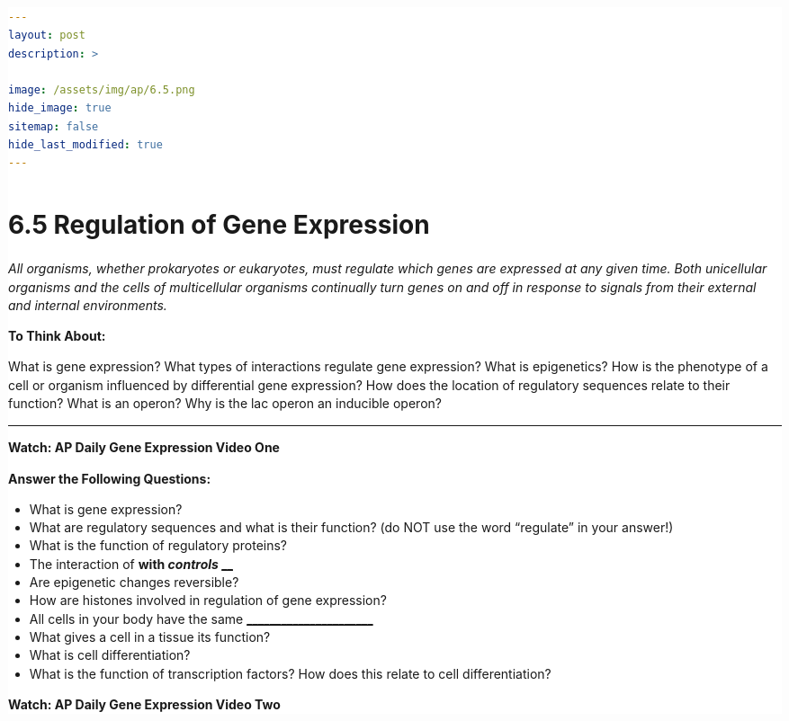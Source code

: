 ```yaml
---
layout: post
description: >
  
image: /assets/img/ap/6.5.png
hide_image: true
sitemap: false
hide_last_modified: true
---
```


# 6.5 Regulation of Gene Expression

*All organisms, whether prokaryotes or eukaryotes, must regulate which genes are expressed at any given time. Both unicellular organisms and the cells of multicellular organisms continually turn genes on and off in response to signals from their external and internal environments.*

**To Think About:** 

What is gene expression? What types of interactions regulate gene expression? What is epigenetics? How is the phenotype of a cell or organism influenced by differential gene expression? How does the location of regulatory sequences relate to their 
function? What is an operon? Why is the lac operon an inducible operon?

---

**Watch: AP Daily Gene Expression Video One**

<iframe src="//player.bilibili.com/player.html?isOutside=true&aid=762646093&bvid=BV1964y1a7Xj&cid=442572128&p=58&high_quality=1&danmaku=0&autoplay=0" allowfullscreen="allowfullscreen" width="100%" height="500" scrolling="no" frameborder="0" sandbox="allow-top-navigation allow-same-origin allow-forms allow-scripts"></iframe>

**Answer the Following Questions:**

- What is gene expression?
- What are regulatory sequences and what is their function?  (do NOT use the word “regulate” in your answer!)
- What is the function of regulatory proteins?
- The interaction of <u>______________</u>  <u>__________________</u> with <u>______________</u> <u>___________________________</u> controls <u>___________________</u>
- Are epigenetic changes reversible?
- How are histones involved in regulation of gene expression? 
- All cells in your body have the same <u>______________________</u>
- What gives a cell in a tissue its function?
- What is cell differentiation?
- What is the function of transcription factors?  How does this relate to cell differentiation?

**Watch: AP Daily Gene Expression Video Two**

<iframe src="//player.bilibili.com/player.html?isOutside=true&aid=762646093&bvid=BV1964y1a7Xj&cid=442572386&p=59&high_quality=1&danmaku=0&autoplay=0" allowfullscreen="allowfullscreen" width="100%" height="500" scrolling="no" frameborder="0" sandbox="allow-top-navigation allow-same-origin allow-forms allow-scripts"></iframe>
